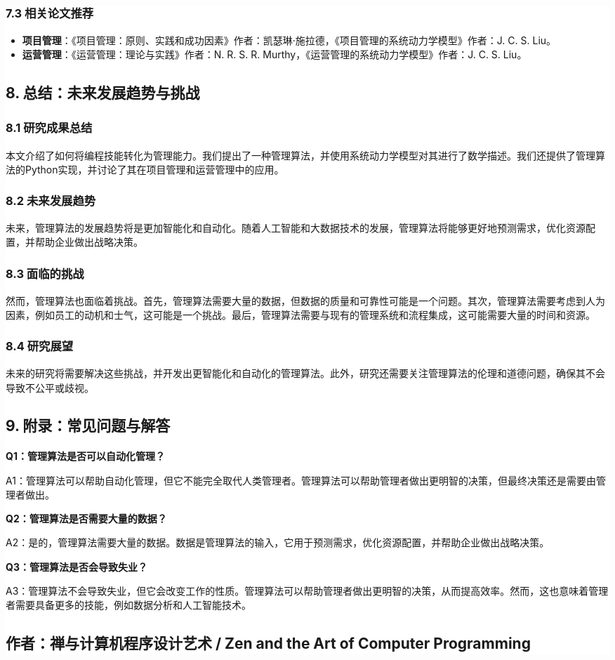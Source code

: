 ### 7.3 相关论文推荐

- **项目管理**：《项目管理：原则、实践和成功因素》作者：凯瑟琳·施拉德，《项目管理的系统动力学模型》作者：J. C. S. Liu。
- **运营管理**：《运营管理：理论与实践》作者：N. R. S. R. Murthy，《运营管理的系统动力学模型》作者：J. C. S. Liu。

## 8. 总结：未来发展趋势与挑战

### 8.1 研究成果总结

本文介绍了如何将编程技能转化为管理能力。我们提出了一种管理算法，并使用系统动力学模型对其进行了数学描述。我们还提供了管理算法的Python实现，并讨论了其在项目管理和运营管理中的应用。

### 8.2 未来发展趋势

未来，管理算法的发展趋势将是更加智能化和自动化。随着人工智能和大数据技术的发展，管理算法将能够更好地预测需求，优化资源配置，并帮助企业做出战略决策。

### 8.3 面临的挑战

然而，管理算法也面临着挑战。首先，管理算法需要大量的数据，但数据的质量和可靠性可能是一个问题。其次，管理算法需要考虑到人为因素，例如员工的动机和士气，这可能是一个挑战。最后，管理算法需要与现有的管理系统和流程集成，这可能需要大量的时间和资源。

### 8.4 研究展望

未来的研究将需要解决这些挑战，并开发出更智能化和自动化的管理算法。此外，研究还需要关注管理算法的伦理和道德问题，确保其不会导致不公平或歧视。

## 9. 附录：常见问题与解答

**Q1：管理算法是否可以自动化管理？**

A1：管理算法可以帮助自动化管理，但它不能完全取代人类管理者。管理算法可以帮助管理者做出更明智的决策，但最终决策还是需要由管理者做出。

**Q2：管理算法是否需要大量的数据？**

A2：是的，管理算法需要大量的数据。数据是管理算法的输入，它用于预测需求，优化资源配置，并帮助企业做出战略决策。

**Q3：管理算法是否会导致失业？**

A3：管理算法不会导致失业，但它会改变工作的性质。管理算法可以帮助管理者做出更明智的决策，从而提高效率。然而，这也意味着管理者需要具备更多的技能，例如数据分析和人工智能技术。

## 作者：禅与计算机程序设计艺术 / Zen and the Art of Computer Programming

